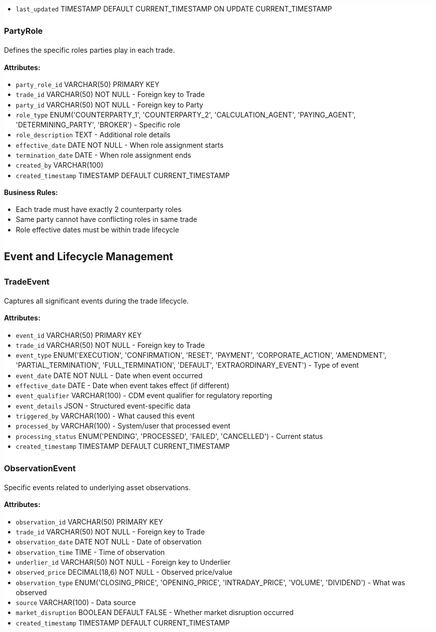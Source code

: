 - `last_updated` TIMESTAMP DEFAULT CURRENT_TIMESTAMP ON UPDATE CURRENT_TIMESTAMP

### PartyRole
Defines the specific roles parties play in each trade.

**Attributes:**
- `party_role_id` VARCHAR(50) PRIMARY KEY
- `trade_id` VARCHAR(50) NOT NULL - Foreign key to Trade
- `party_id` VARCHAR(50) NOT NULL - Foreign key to Party
- `role_type` ENUM('COUNTERPARTY_1', 'COUNTERPARTY_2', 'CALCULATION_AGENT', 'PAYING_AGENT', 'DETERMINING_PARTY', 'BROKER') - Specific role
- `role_description` TEXT - Additional role details
- `effective_date` DATE NOT NULL - When role assignment starts
- `termination_date` DATE - When role assignment ends
- `created_by` VARCHAR(100)
- `created_timestamp` TIMESTAMP DEFAULT CURRENT_TIMESTAMP

**Business Rules:**
- Each trade must have exactly 2 counterparty roles
- Same party cannot have conflicting roles in same trade
- Role effective dates must be within trade lifecycle

## Event and Lifecycle Management

### TradeEvent
Captures all significant events during the trade lifecycle.

**Attributes:**
- `event_id` VARCHAR(50) PRIMARY KEY
- `trade_id` VARCHAR(50) NOT NULL - Foreign key to Trade
- `event_type` ENUM('EXECUTION', 'CONFIRMATION', 'RESET', 'PAYMENT', 'CORPORATE_ACTION', 'AMENDMENT', 'PARTIAL_TERMINATION', 'FULL_TERMINATION', 'DEFAULT', 'EXTRAORDINARY_EVENT') - Type of event
- `event_date` DATE NOT NULL - Date when event occurred
- `effective_date` DATE - Date when event takes effect (if different)
- `event_qualifier` VARCHAR(100) - CDM event qualifier for regulatory reporting
- `event_details` JSON - Structured event-specific data
- `triggered_by` VARCHAR(100) - What caused this event
- `processed_by` VARCHAR(100) - System/user that processed event
- `processing_status` ENUM('PENDING', 'PROCESSED', 'FAILED', 'CANCELLED') - Current status
- `created_timestamp` TIMESTAMP DEFAULT CURRENT_TIMESTAMP

### ObservationEvent
Specific events related to underlying asset observations.

**Attributes:**
- `observation_id` VARCHAR(50) PRIMARY KEY
- `trade_id` VARCHAR(50) NOT NULL - Foreign key to Trade
- `observation_date` DATE NOT NULL - Date of observation
- `observation_time` TIME - Time of observation
- `underlier_id` VARCHAR(50) NOT NULL - Foreign key to Underlier
- `observed_price` DECIMAL(18,6) NOT NULL - Observed price/value
- `observation_type` ENUM('CLOSING_PRICE', 'OPENING_PRICE', 'INTRADAY_PRICE', 'VOLUME', 'DIVIDEND') - What was observed
- `source` VARCHAR(100) - Data source
- `market_disruption` BOOLEAN DEFAULT FALSE - Whether market disruption occurred
- `created_timestamp` TIMESTAMP DEFAULT CURRENT_TIMESTAMP
